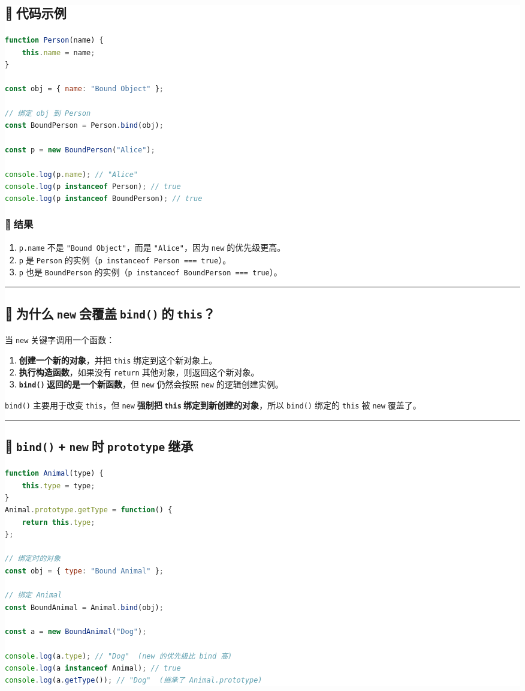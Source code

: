
## **📌 代码示例**
```javascript
function Person(name) {
    this.name = name;
}

const obj = { name: "Bound Object" };

// 绑定 obj 到 Person
const BoundPerson = Person.bind(obj);

const p = new BoundPerson("Alice");

console.log(p.name); // "Alice"
console.log(p instanceof Person); // true
console.log(p instanceof BoundPerson); // true
```
### **🚀 结果**
1. `p.name` 不是 `"Bound Object"`，而是 `"Alice"`，因为 `new` 的优先级更高。
2. `p` 是 `Person` 的实例（`p instanceof Person === true`）。
3. `p` 也是 `BoundPerson` 的实例（`p instanceof BoundPerson === true`）。

---

## **📌 为什么 `new` 会覆盖 `bind()` 的 `this`？**
当 `new` 关键字调用一个函数：
1. **创建一个新的对象**，并把 `this` 绑定到这个新对象上。
2. **执行构造函数**，如果没有 `return` 其他对象，则返回这个新对象。
3. **`bind()` 返回的是一个新函数**，但 `new` 仍然会按照 `new` 的逻辑创建实例。

`bind()` 主要用于改变 `this`，但 `new` **强制把 `this` 绑定到新创建的对象**，所以 `bind()` 绑定的 `this` 被 `new` 覆盖了。

---

## **📌 `bind()` + `new` 时 `prototype` 继承**
```javascript
function Animal(type) {
    this.type = type;
}
Animal.prototype.getType = function() {
    return this.type;
};

// 绑定时的对象
const obj = { type: "Bound Animal" };

// 绑定 Animal
const BoundAnimal = Animal.bind(obj);

const a = new BoundAnimal("Dog");

console.log(a.type); // "Dog"  (new 的优先级比 bind 高)
console.log(a instanceof Animal); // true
console.log(a.getType()); // "Dog"  (继承了 Animal.prototype)
```
